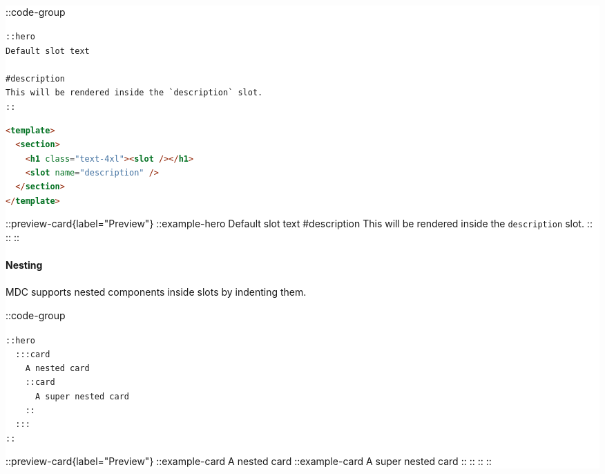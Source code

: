 ::code-group
  ```mdc [index.md]
  ::hero
  Default slot text

  #description
  This will be rendered inside the `description` slot.
  ::
  ```

  ```html [Hero.vue]
  <template>
    <section>
      <h1 class="text-4xl"><slot /></h1>
      <slot name="description" />
    </section>
  </template>
  ```


  ::preview-card{label="Preview"}
    ::example-hero
    Default slot text
    #description
    This will be rendered inside the `description` slot.
    ::
  ::
::

#### Nesting

MDC supports nested components inside slots by indenting them.

::code-group
  ```mdc [index.md]
  ::hero
    :::card
      A nested card
      ::card
        A super nested card
      ::
    :::
  ::
  ```

  ::preview-card{label="Preview"}
    ::example-card
      A nested card
      ::example-card
        A super nested card
      ::
    ::
  ::
::
